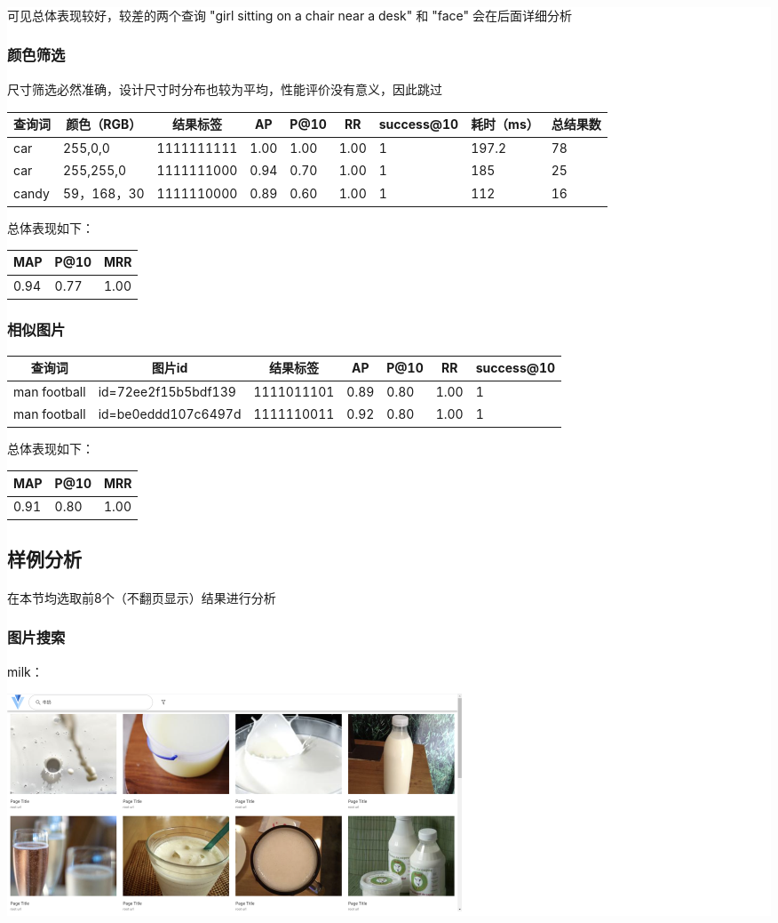 可见总体表现较好，较差的两个查询 "girl sitting on a chair near a desk" 和 "face" 会在后面详细分析

### 颜色筛选

尺寸筛选必然准确，设计尺寸时分布也较为平均，性能评价没有意义，因此跳过

| 查询词 | 颜色（RGB） | 结果标签   | AP   | P@10 | RR   | success@10 | 耗时（ms） | 总结果数 |
| ------ | ----------- | ---------- | ---- | ---- | ---- | ---------- | ---------- | -------- |
| car    | 255,0,0     | 1111111111 | 1.00 | 1.00 | 1.00 | 1          | 197.2      | 78       |
| car    | 255,255,0   | 1111111000 | 0.94 | 0.70 | 1.00 | 1          | 185        | 25       |
| candy  | 59，168，30 | 1111110000 | 0.89 | 0.60 | 1.00 | 1          | 112        | 16       |

总体表现如下：

| MAP  | P@10 | MRR  |
| ---- | ---- | ---- |
| 0.94 | 0.77 | 1.00 |

### 相似图片

| 查询词       | 图片id              | 结果标签   | AP   | P@10 | RR   | success@10 |
| ------------ | ------------------- | ---------- | ---- | ---- | ---- | ---------- |
| man football | id=72ee2f15b5bdf139 | 1111011101 | 0.89 | 0.80 | 1.00 | 1          |
| man football | id=be0eddd107c6497d | 1111110011 | 0.92 | 0.80 | 1.00 | 1          |

总体表现如下：

| MAP  | P@10 | MRR  |
| ---- | ---- | ---- |
| 0.91 | 0.80 | 1.00 |



## 样例分析

在本节均选取前8个（不翻页显示）结果进行分析

### 图片搜索

milk：

<img src="图片搜索引擎实验报告_pic/image-20210608230446424.png" alt="image-20210608230446424" style="zoom:50%;" />